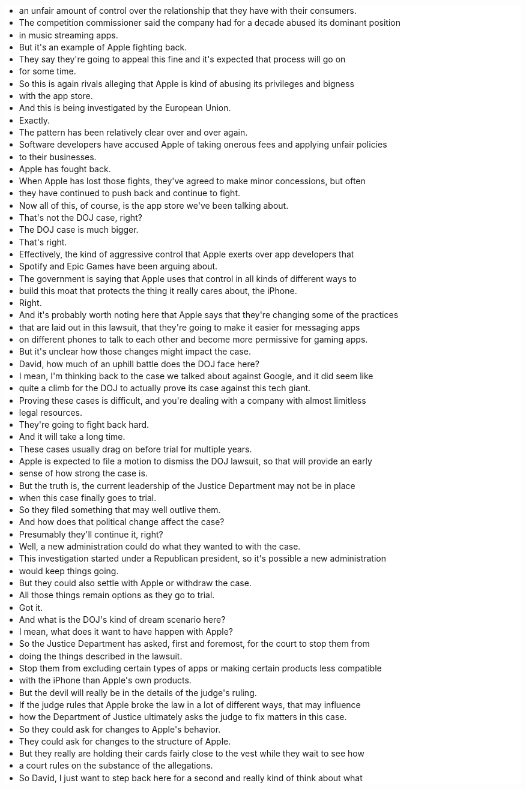 *  an unfair amount of control over the relationship that they have with their consumers.
*  The competition commissioner said the company had for a decade abused its dominant position
*  in music streaming apps.
*  But it's an example of Apple fighting back.
*  They say they're going to appeal this fine and it's expected that process will go on
*  for some time.
*  So this is again rivals alleging that Apple is kind of abusing its privileges and bigness
*  with the app store.
*  And this is being investigated by the European Union.
*  Exactly.
*  The pattern has been relatively clear over and over again.
*  Software developers have accused Apple of taking onerous fees and applying unfair policies
*  to their businesses.
*  Apple has fought back.
*  When Apple has lost those fights, they've agreed to make minor concessions, but often
*  they have continued to push back and continue to fight.
*  Now all of this, of course, is the app store we've been talking about.
*  That's not the DOJ case, right?
*  The DOJ case is much bigger.
*  That's right.
*  Effectively, the kind of aggressive control that Apple exerts over app developers that
*  Spotify and Epic Games have been arguing about.
*  The government is saying that Apple uses that control in all kinds of different ways to
*  build this moat that protects the thing it really cares about, the iPhone.
*  Right.
*  And it's probably worth noting here that Apple says that they're changing some of the practices
*  that are laid out in this lawsuit, that they're going to make it easier for messaging apps
*  on different phones to talk to each other and become more permissive for gaming apps.
*  But it's unclear how those changes might impact the case.
*  David, how much of an uphill battle does the DOJ face here?
*  I mean, I'm thinking back to the case we talked about against Google, and it did seem like
*  quite a climb for the DOJ to actually prove its case against this tech giant.
*  Proving these cases is difficult, and you're dealing with a company with almost limitless
*  legal resources.
*  They're going to fight back hard.
*  And it will take a long time.
*  These cases usually drag on before trial for multiple years.
*  Apple is expected to file a motion to dismiss the DOJ lawsuit, so that will provide an early
*  sense of how strong the case is.
*  But the truth is, the current leadership of the Justice Department may not be in place
*  when this case finally goes to trial.
*  So they filed something that may well outlive them.
*  And how does that political change affect the case?
*  Presumably they'll continue it, right?
*  Well, a new administration could do what they wanted to with the case.
*  This investigation started under a Republican president, so it's possible a new administration
*  would keep things going.
*  But they could also settle with Apple or withdraw the case.
*  All those things remain options as they go to trial.
*  Got it.
*  And what is the DOJ's kind of dream scenario here?
*  I mean, what does it want to have happen with Apple?
*  So the Justice Department has asked, first and foremost, for the court to stop them from
*  doing the things described in the lawsuit.
*  Stop them from excluding certain types of apps or making certain products less compatible
*  with the iPhone than Apple's own products.
*  But the devil will really be in the details of the judge's ruling.
*  If the judge rules that Apple broke the law in a lot of different ways, that may influence
*  how the Department of Justice ultimately asks the judge to fix matters in this case.
*  So they could ask for changes to Apple's behavior.
*  They could ask for changes to the structure of Apple.
*  But they really are holding their cards fairly close to the vest while they wait to see how
*  a court rules on the substance of the allegations.
*  So David, I just want to step back here for a second and really kind of think about what